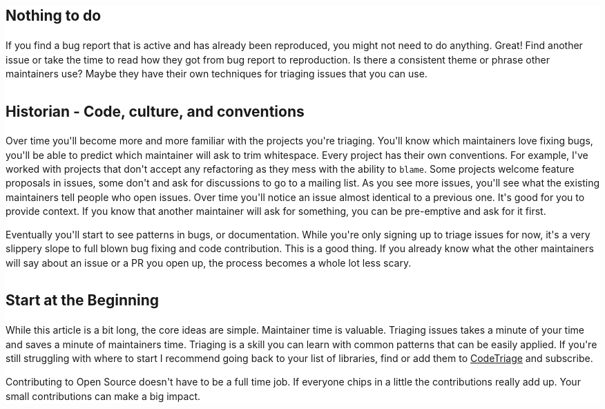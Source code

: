 ## Nothing to do

If you find a bug report that is active and has already been reproduced, you might not need to do anything. Great! Find another issue or take the time to read how they got from bug report to reproduction. Is there a consistent theme or phrase other maintainers use? Maybe they have their own techniques for triaging issues that you can use.

## Historian - Code, culture, and conventions

Over time you'll become more and more familiar with the projects you're triaging. You'll know which maintainers love fixing bugs, you'll be able to predict which maintainer will ask to trim whitespace. Every project has their own conventions. For example, I've worked with projects that don't accept any refactoring as they mess with the ability to `blame`. Some projects welcome feature proposals in issues, some don't and ask for discussions to go to a mailing list. As you see more issues, you'll see what the existing maintainers tell people who open issues. Over time you'll notice an issue almost identical to a previous one. It's good for you to provide context. If you know that another maintainer will ask for something, you can be pre-emptive and ask for it first.

Eventually you'll start to see patterns in bugs, or documentation. While you're only signing up to triage issues for now, it's a very slippery slope to full blown bug fixing and code contribution. This is a good thing. If you already know what the other maintainers will say about an issue or a PR you open up, the process becomes a whole lot less scary.

## Start at the Beginning

While this article is a bit long, the core ideas are simple. Maintainer time is valuable. Triaging issues takes a minute of your time and saves a minute of maintainers time. Triaging is a skill you can learn with common patterns that can be easily applied. If you're still struggling with where to start I recommend going back to your list of libraries, find or add them to [CodeTriage](https://www.codetriage.com/) and subscribe.

Contributing to Open Source doesn't have to be a full time job. If everyone chips in a little the contributions really add up. Your small contributions can make a big impact.
